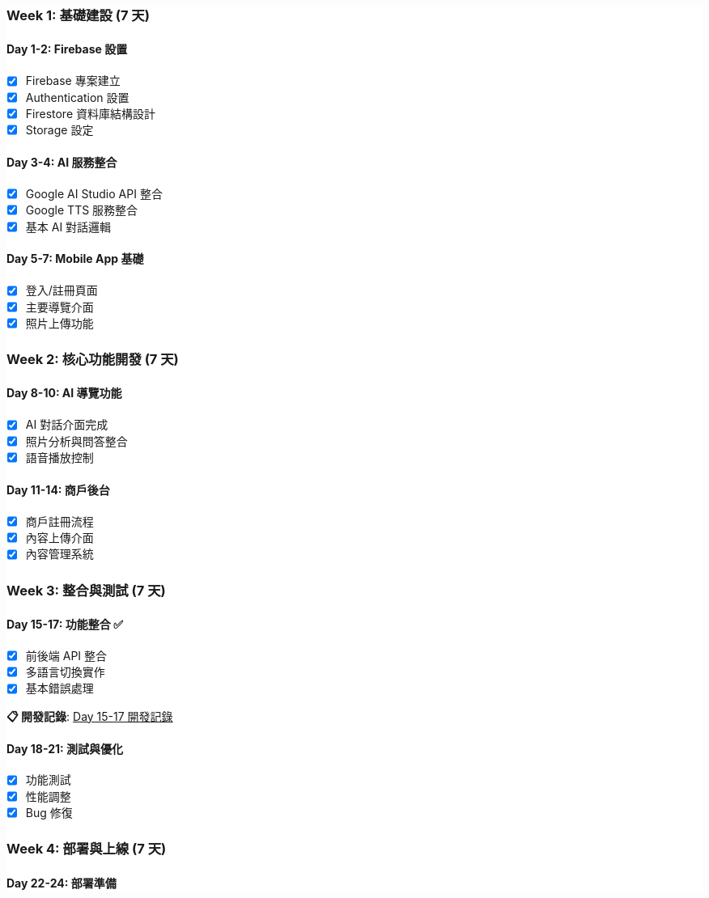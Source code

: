 ### Week 1: 基礎建設 (7 天)

#### Day 1-2: Firebase 設置

- [x] Firebase 專案建立
- [x] Authentication 設置
- [x] Firestore 資料庫結構設計
- [x] Storage 設定

#### Day 3-4: AI 服務整合

- [x] Google AI Studio API 整合
- [x] Google TTS 服務整合
- [x] 基本 AI 對話邏輯

#### Day 5-7: Mobile App 基礎

- [x] 登入/註冊頁面
- [x] 主要導覽介面
- [x] 照片上傳功能

### Week 2: 核心功能開發 (7 天)

#### Day 8-10: AI 導覽功能

- [x] AI 對話介面完成
- [x] 照片分析與問答整合
- [x] 語音播放控制

#### Day 11-14: 商戶後台

- [x] 商戶註冊流程
- [x] 內容上傳介面
- [x] 內容管理系統

### Week 3: 整合與測試 (7 天)

#### Day 15-17: 功能整合 ✅

- [x] 前後端 API 整合
- [x] 多語言切換實作
- [x] 基本錯誤處理

**📋 開發記錄**: [Day 15-17 開發記錄](dev-record-day15-17-api-integration-multilingual-error-handling.md)

#### Day 18-21: 測試與優化

- [x] 功能測試
- [x] 性能調整
- [x] Bug 修復

### Week 4: 部署與上線 (7 天)

#### Day 22-24: 部署準備
